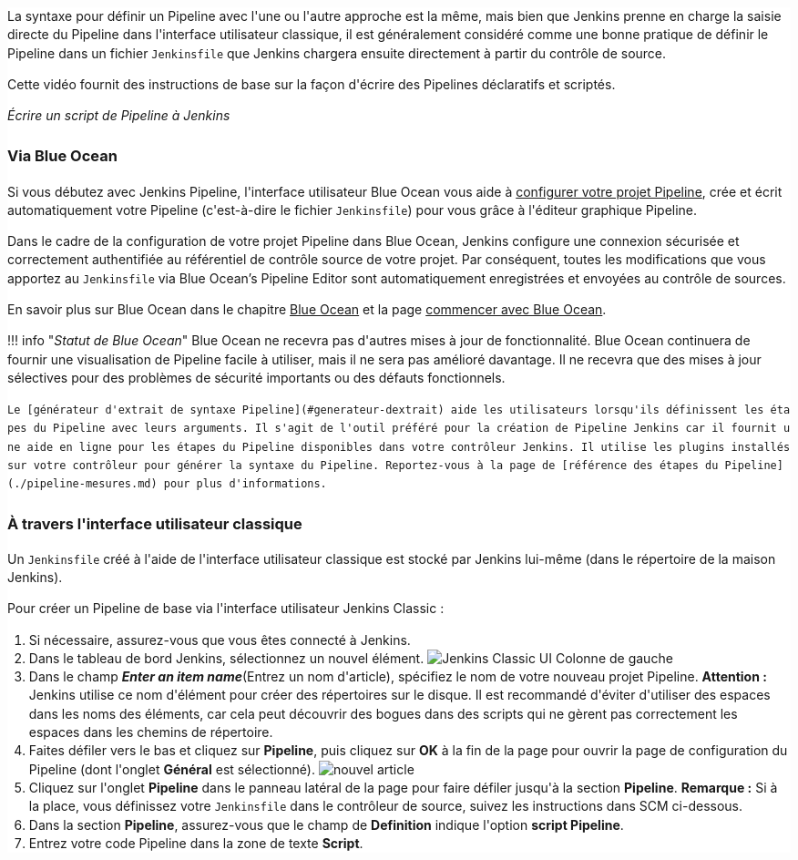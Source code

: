 La syntaxe pour définir un Pipeline avec l'une ou l'autre approche est la même, mais bien que Jenkins prenne en charge la saisie directe du Pipeline dans l'interface utilisateur classique, il est généralement considéré comme une bonne pratique de définir le Pipeline dans un fichier `Jenkinsfile` que Jenkins chargera ensuite directement à partir du contrôle de source.

Cette vidéo fournit des instructions de base sur la façon d'écrire des Pipelines déclaratifs et scriptés.

_Écrire un script de Pipeline à Jenkins_
<iframe width="800" height="420" src="https://www.youtube.com/embed/TiTrcFEsj7A" title="How to Write a Pipeline Script in Jenkins" frameborder="0" allow="accelerometer; autoplay; clipboard-write; encrypted-media; gyroscope; picture-in-picture; web-share" referrerpolicy="strict-origin-when-cross-origin" allowfullscreen></iframe>

### Via Blue Ocean

Si vous débutez avec Jenkins Pipeline, l'interface utilisateur Blue Ocean vous aide à [configurer votre projet Pipeline](./blueocean-creer-des-pipelines.md), crée et écrit automatiquement votre Pipeline (c'est-à-dire le fichier `Jenkinsfile`) pour vous grâce à l'éditeur graphique Pipeline.

Dans le cadre de la configuration de votre projet Pipeline dans Blue Ocean, Jenkins configure une connexion sécurisée et correctement authentifiée au référentiel de contrôle source de votre projet. Par conséquent, toutes les modifications que vous apportez au `Jenkinsfile` via Blue Ocean’s Pipeline Editor sont automatiquement enregistrées et envoyées au contrôle de sources.

En savoir plus sur Blue Ocean dans le chapitre [Blue Ocean](./bleuocean-presentation.md) et la page [commencer avec Blue Ocean](./blueocean-commencer.md).

!!! info "_Statut de Blue Ocean_"
    Blue Ocean ne recevra pas d'autres mises à jour de fonctionnalité. Blue Ocean continuera de fournir une visualisation de Pipeline facile à utiliser, mais il ne sera pas amélioré davantage. Il ne recevra que des mises à jour sélectives pour des problèmes de sécurité importants ou des défauts fonctionnels.

    Le [générateur d'extrait de syntaxe Pipeline](#generateur-dextrait) aide les utilisateurs lorsqu'ils définissent les étapes du Pipeline avec leurs arguments. Il s'agit de l'outil préféré pour la création de Pipeline Jenkins car il fournit une aide en ligne pour les étapes du Pipeline disponibles dans votre contrôleur Jenkins. Il utilise les plugins installés sur votre contrôleur pour générer la syntaxe du Pipeline. Reportez-vous à la page de [référence des étapes du Pipeline](./pipeline-mesures.md) pour plus d'informations.

### À travers l'interface utilisateur classique

Un `Jenkinsfile` créé à l'aide de l'interface utilisateur classique est stocké par Jenkins lui-même (dans le répertoire de la maison Jenkins).

Pour créer un Pipeline de base via l'interface utilisateur Jenkins Classic : 

1. Si nécessaire, assurez-vous que vous êtes connecté à Jenkins. 
2. Dans le tableau de bord Jenkins, sélectionnez un nouvel élément. 
![Jenkins Classic UI Colonne de gauche](https://www.jenkins.io/doc/book/resources/pipeline/classic-ui-new-item.png)
3. Dans le champ **_Enter an item name_**(Entrez un nom d'article), spécifiez le nom de votre nouveau projet Pipeline. 
**Attention :** Jenkins utilise ce nom d'élément pour créer des répertoires sur le disque. Il est recommandé d'éviter d'utiliser des espaces dans les noms des éléments, car cela peut découvrir des bogues dans des scripts qui ne gèrent pas correctement les espaces dans les chemins de répertoire. 
4. Faites défiler vers le bas et cliquez sur **Pipeline**, puis cliquez sur **OK** à la fin de la page pour ouvrir la page de configuration du Pipeline (dont l'onglet **Général** est sélectionné).
![nouvel article](https://www.jenkins.io/doc/book/resources/pipeline/new-item-creation.png)
5. Cliquez sur l'onglet **Pipeline** dans le panneau latéral de la page pour faire défiler jusqu'à la section **Pipeline**. 
**Remarque :** Si à la place, vous définissez votre `Jenkinsfile` dans le contrôleur de source, suivez les instructions dans SCM ci-dessous. 
6. Dans la section **Pipeline**, assurez-vous que le champ de **Definition** indique l'option **script Pipeline**. 
7. Entrez votre code Pipeline dans la zone de texte **Script**.